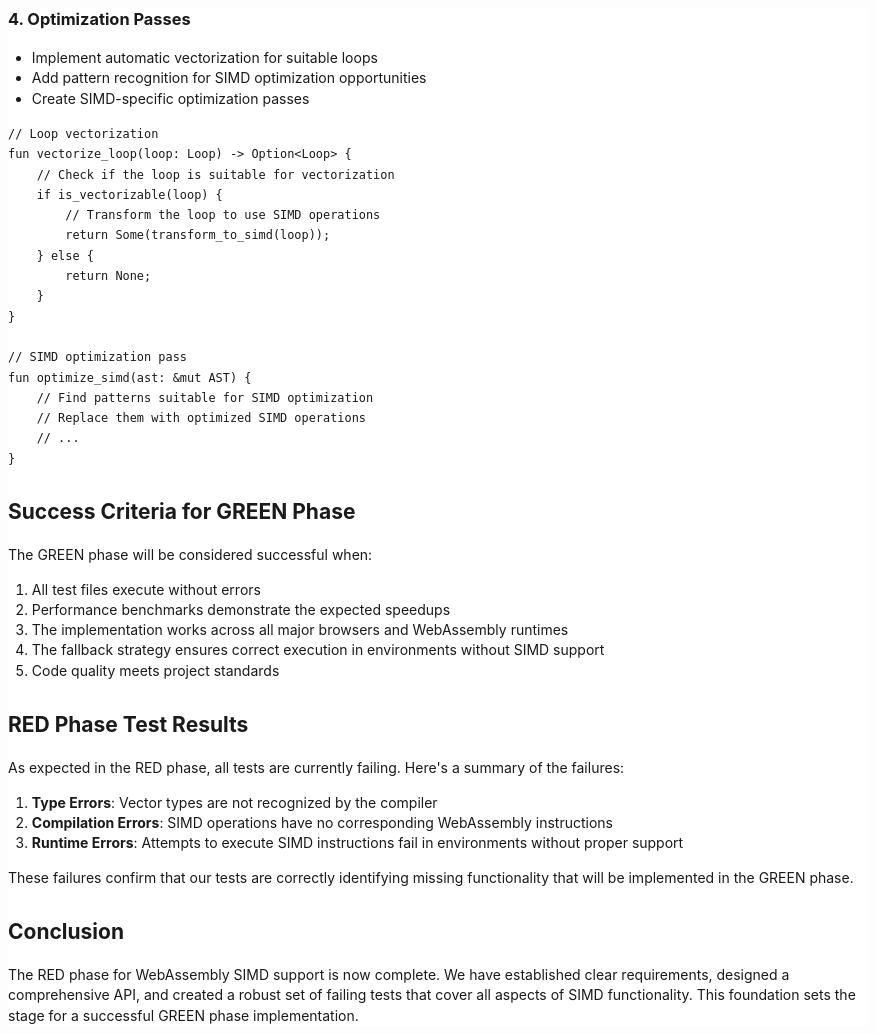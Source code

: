 ### 4. Optimization Passes

- Implement automatic vectorization for suitable loops
- Add pattern recognition for SIMD optimization opportunities
- Create SIMD-specific optimization passes

```ruchy
// Loop vectorization
fun vectorize_loop(loop: Loop) -> Option<Loop> {
    // Check if the loop is suitable for vectorization
    if is_vectorizable(loop) {
        // Transform the loop to use SIMD operations
        return Some(transform_to_simd(loop));
    } else {
        return None;
    }
}

// SIMD optimization pass
fun optimize_simd(ast: &mut AST) {
    // Find patterns suitable for SIMD optimization
    // Replace them with optimized SIMD operations
    // ...
}
```

## Success Criteria for GREEN Phase

The GREEN phase will be considered successful when:

1. All test files execute without errors
2. Performance benchmarks demonstrate the expected speedups
3. The implementation works across all major browsers and WebAssembly runtimes
4. The fallback strategy ensures correct execution in environments without SIMD support
5. Code quality meets project standards

## RED Phase Test Results

As expected in the RED phase, all tests are currently failing. Here's a summary of the failures:

1. **Type Errors**: Vector types are not recognized by the compiler
2. **Compilation Errors**: SIMD operations have no corresponding WebAssembly instructions
3. **Runtime Errors**: Attempts to execute SIMD instructions fail in environments without proper support

These failures confirm that our tests are correctly identifying missing functionality that will be implemented in the GREEN phase.

## Conclusion

The RED phase for WebAssembly SIMD support is now complete. We have established clear requirements, designed a comprehensive API, and created a robust set of failing tests that cover all aspects of SIMD functionality. This foundation sets the stage for a successful GREEN phase implementation.
